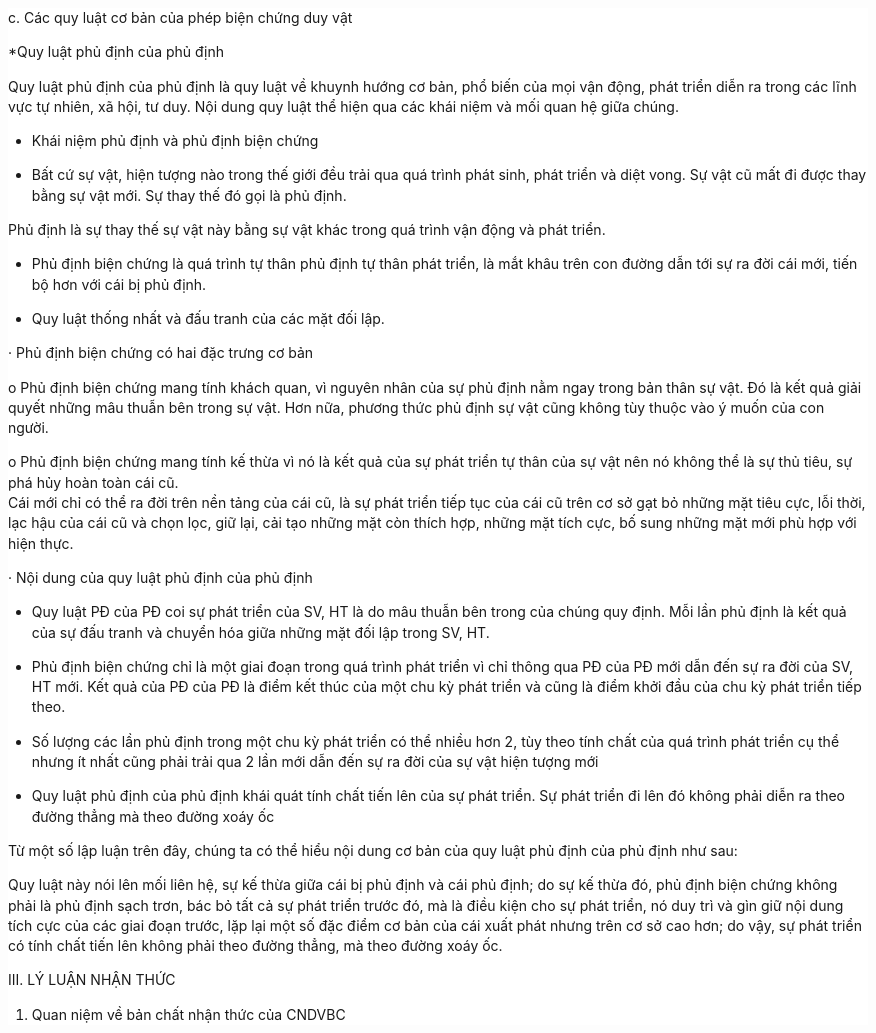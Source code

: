 c. Các quy luật cơ bản của phép biện chứng duy vật

*Quy luật phủ định của phủ định

Quy luật phủ định của phủ định là quy luật về khuynh hướng cơ bản, phổ biến của mọi vận động, phát triển diễn ra trong các lĩnh vực tự nhiên, xã hội, tư duy. Nội dung quy luật thể hiện qua các khái niệm và mối quan hệ giữa chúng.

- Khái niệm phủ định và phủ định biện chứng

+ Bất cứ sự vật, hiện tượng nào trong thế giới đều trải qua quá trình phát sinh, phát triển và diệt vong. Sự vật cũ mất đi được thay bằng sự vật mới. Sự thay thế đó gọi là phủ định.

Phủ định là sự thay thế sự vật này bằng sự vật khác trong quá trình vận động và phát triển.

+ Phủ định biện chứng là quá trình tự thân phủ định tự thân phát triển, là mắt khâu trên con đường dẫn tới sự ra đời cái mới, tiến bộ hơn với cái bị phủ định.

* Quy luật thống nhất và đấu tranh của các mặt đối lập.

· ﻿﻿Phủ định biện chứng có hai đặc trưng cơ bản

o ﻿﻿Phủ định biện chứng mang tính khách quan, vì nguyên nhân của sự phủ định nằm ngay trong bản thân sự vật. Đó là kết quả giải quyết những mâu thuẫn bên trong sự vật. Hơn nữa, phương thức phủ định sự vật cũng không tùy thuộc vào ý muốn của con người.

o ﻿﻿Phủ định biện chứng mang tính kế thừa vì nó là kết quả của sự phát triển tự thân của sự vật nên nó không thể là sự thủ tiêu, sự phá hủy hoàn toàn cái cũ.  
Cái mới chỉ có thể ra đời trên nền tảng của cái cũ, là sự phát triển tiếp tục của cái cũ trên cơ sở gạt bỏ những mặt tiêu cực, lỗi thời, lạc hậu của cái cũ và chọn lọc, giữ lại, cải tạo những mặt còn thích hợp, những mặt tích cực, bố sung những mặt mới phù hợp với hiện thực.

· ﻿﻿Nội dung của quy luật phủ định của phủ định

+ Quy luật PĐ của PĐ coi sự phát triển của SV, HT là do mâu thuẫn bên trong của chúng quy định. Mỗi lần phủ định là kết quả của sự đấu tranh và chuyển hóa giữa những mặt đối lập trong SV, HT.

+ Phủ định biện chứng chỉ là một giai đoạn trong quá trình phát triển vì chỉ thông qua PĐ của PĐ mới dẫn đến sự ra đời của SV, HT mới. Kết quả của PĐ của PĐ là điểm kết thúc của một chu kỳ phát triển và cũng là điểm khởi đầu của chu kỳ phát triển tiếp theo.

+ Số lượng các lần phủ định trong một chu kỳ phát triển có thể nhiều hơn 2, tùy theo tính chất của quá trình phát triển cụ thể nhưng ít nhất cũng phải trải qua 2 lần mới dẫn đến sự ra đời của sự vật hiện tượng mới

+ Quy luật phủ định của phủ định khái quát tính chất tiến lên của sự phát triển. Sự phát triển đi lên đó không phải diễn ra theo đường thẳng mà theo đường xoáy ốc

Từ một số lập luận trên đây, chúng ta có thể hiểu nội dung cơ bản của quy luật phủ định của phủ định như sau:

Quy luật này nói lên mối liên hệ, sự kế thừa giữa cái bị phủ định và cái phủ định; do sự kế thừa đó, phủ định biện chứng không phải là phủ định sạch trơn, bác bỏ tất cả sự phát triển trước đó, mà là điều kiện cho sự phát triển, nó duy trì và gìn giữ nội dung tích cực của các giai đoạn trước, lặp lại một số đặc điểm cơ bản của cái xuất phát nhưng trên cơ sở cao hơn; do vậy, sự phát triển có tính chất tiến lên không phải theo đường thẳng, mà theo đường xoáy ốc.

III. LÝ LUẬN NHẬN THỨC

1. Quan niệm về bản chất nhận thức của CNDVBC
